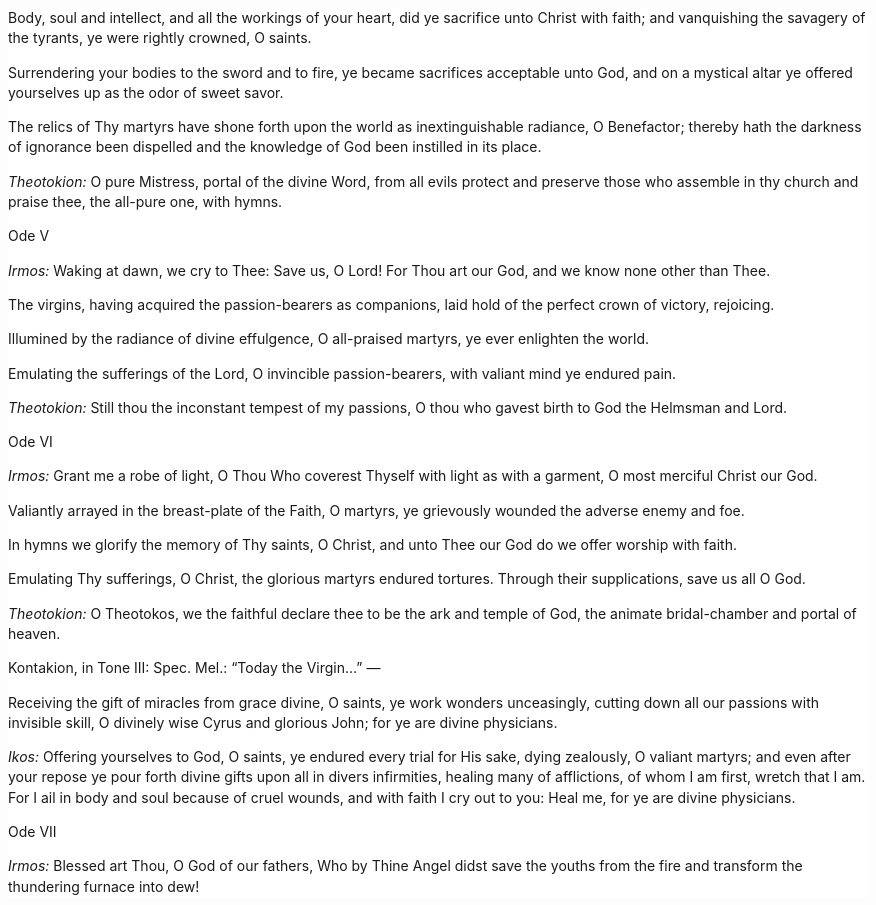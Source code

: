 Body, soul and intellect, and all the workings of your heart, did ye sacrifice unto Christ with faith; and vanquishing the savagery of the tyrants, ye were rightly crowned, O saints.

Surrendering your bodies to the sword and to fire, ye became sacrifices acceptable unto God, and on a mystical altar ye offered yourselves up as the odor of sweet savor.

The relics of Thy martyrs have shone forth upon the world as inextinguishable radiance, O Benefactor; thereby hath the darkness of ignorance been dispelled and the knowledge of God been instilled in its place.

*Theotokion:* O pure Mistress, portal of the divine Word, from all evils protect and preserve those who assemble in thy church and praise thee, the all-pure one, with hymns.

Ode V

*Irmos:* Waking at dawn, we cry to Thee: Save us, O Lord! For Thou art our God, and we know none other than Thee.

The virgins, having acquired the passion-bearers as companions, laid hold of the perfect crown of victory, rejoicing.

Illumined by the radiance of divine effulgence, O all-praised martyrs, ye ever enlighten the world.

Emulating the sufferings of the Lord, O invincible passion-bearers, with valiant mind ye endured pain.

*Theotokion:* Still thou the inconstant tempest of my passions, O thou who gavest birth to God the Helmsman and Lord.

Ode VI

*Irmos:* Grant me a robe of light, O Thou Who coverest Thyself with light as with a garment, O most merciful Christ our God.

Valiantly arrayed in the breast-plate of the Faith, O martyrs, ye grievously wounded the adverse enemy and foe.

In hymns we glorify the memory of Thy saints, O Christ, and unto Thee our God do we offer worship with faith.

Emulating Thy sufferings, O Christ, the glorious martyrs endured tortures. Through their supplications, save us all O God.

*Theotokion:* O Theotokos, we the faithful declare thee to be the ark and temple of God, the animate bridal-chamber and portal of heaven.

Kontakion, in Tone III: Spec. Mel.: “Today the Virgin…” —

Receiving the gift of miracles from grace divine, O saints, ye work wonders unceasingly, cutting down all our passions with invisible skill, O divinely wise Cyrus and glorious John; for ye are divine physicians.

*Ikos:* Offering yourselves to God, O saints, ye endured every trial for His sake, dying zealously, O valiant martyrs; and even after your repose ye pour forth divine gifts upon all in divers infirmities, healing many of afflictions, of whom I am first, wretch that I am. For I ail in body and soul because of cruel wounds, and with faith I cry out to you: Heal me, for ye are divine physicians.

Ode VII

*Irmos:* Blessed art Thou, O God of our fathers, Who by Thine Angel didst save the youths from the fire and transform the thundering furnace into dew!
